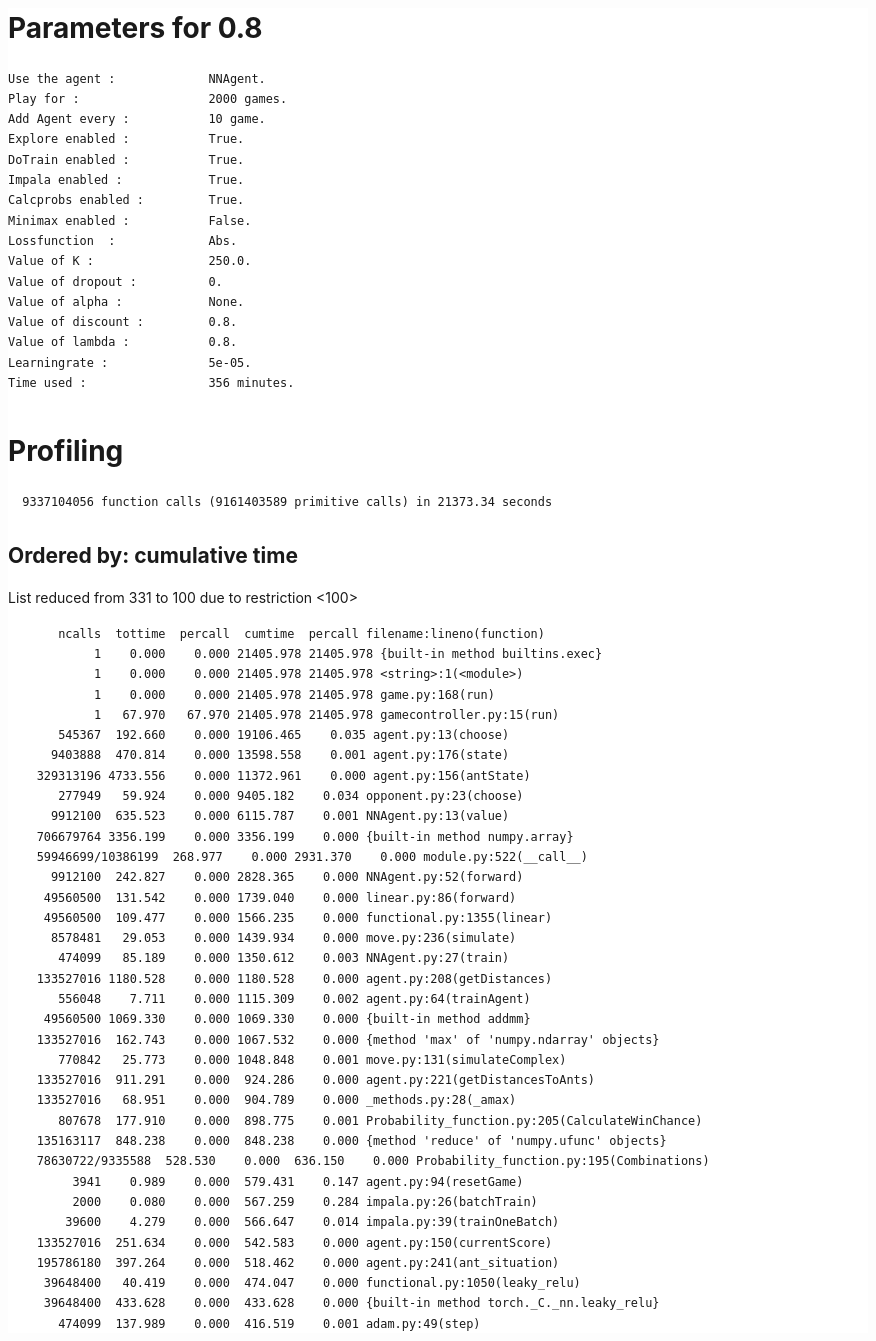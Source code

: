 # Parameters for 0.8

    Use the agent :             NNAgent.
    Play for :                  2000 games.
    Add Agent every :           10 game.
    Explore enabled :           True.
    DoTrain enabled :           True.
    Impala enabled :            True.
    Calcprobs enabled :         True.
    Minimax enabled :           False.
    Lossfunction  :             Abs.
    Value of K :                250.0.
    Value of dropout :          0.
    Value of alpha :            None.
    Value of discount :         0.8.
    Value of lambda :           0.8.
    Learningrate :              5e-05.
    Time used :                 356 minutes.

# Profiling


      9337104056 function calls (9161403589 primitive calls) in 21373.34 seconds

##    Ordered by: cumulative time
   List reduced from 331 to 100 due to restriction <100>

           ncalls  tottime  percall  cumtime  percall filename:lineno(function)
                1    0.000    0.000 21405.978 21405.978 {built-in method builtins.exec}
                1    0.000    0.000 21405.978 21405.978 <string>:1(<module>)
                1    0.000    0.000 21405.978 21405.978 game.py:168(run)
                1   67.970   67.970 21405.978 21405.978 gamecontroller.py:15(run)
           545367  192.660    0.000 19106.465    0.035 agent.py:13(choose)
          9403888  470.814    0.000 13598.558    0.001 agent.py:176(state)
        329313196 4733.556    0.000 11372.961    0.000 agent.py:156(antState)
           277949   59.924    0.000 9405.182    0.034 opponent.py:23(choose)
          9912100  635.523    0.000 6115.787    0.001 NNAgent.py:13(value)
        706679764 3356.199    0.000 3356.199    0.000 {built-in method numpy.array}
        59946699/10386199  268.977    0.000 2931.370    0.000 module.py:522(__call__)
          9912100  242.827    0.000 2828.365    0.000 NNAgent.py:52(forward)
         49560500  131.542    0.000 1739.040    0.000 linear.py:86(forward)
         49560500  109.477    0.000 1566.235    0.000 functional.py:1355(linear)
          8578481   29.053    0.000 1439.934    0.000 move.py:236(simulate)
           474099   85.189    0.000 1350.612    0.003 NNAgent.py:27(train)
        133527016 1180.528    0.000 1180.528    0.000 agent.py:208(getDistances)
           556048    7.711    0.000 1115.309    0.002 agent.py:64(trainAgent)
         49560500 1069.330    0.000 1069.330    0.000 {built-in method addmm}
        133527016  162.743    0.000 1067.532    0.000 {method 'max' of 'numpy.ndarray' objects}
           770842   25.773    0.000 1048.848    0.001 move.py:131(simulateComplex)
        133527016  911.291    0.000  924.286    0.000 agent.py:221(getDistancesToAnts)
        133527016   68.951    0.000  904.789    0.000 _methods.py:28(_amax)
           807678  177.910    0.000  898.775    0.001 Probability_function.py:205(CalculateWinChance)
        135163117  848.238    0.000  848.238    0.000 {method 'reduce' of 'numpy.ufunc' objects}
        78630722/9335588  528.530    0.000  636.150    0.000 Probability_function.py:195(Combinations)
             3941    0.989    0.000  579.431    0.147 agent.py:94(resetGame)
             2000    0.080    0.000  567.259    0.284 impala.py:26(batchTrain)
            39600    4.279    0.000  566.647    0.014 impala.py:39(trainOneBatch)
        133527016  251.634    0.000  542.583    0.000 agent.py:150(currentScore)
        195786180  397.264    0.000  518.462    0.000 agent.py:241(ant_situation)
         39648400   40.419    0.000  474.047    0.000 functional.py:1050(leaky_relu)
         39648400  433.628    0.000  433.628    0.000 {built-in method torch._C._nn.leaky_relu}
           474099  137.989    0.000  416.519    0.001 adam.py:49(step)